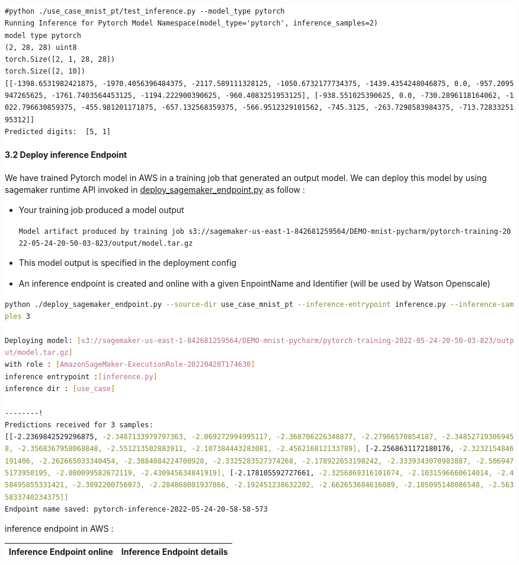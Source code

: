 ```
#python ./use_case_mnist_pt/test_inference.py --model_type pytorch
Running Inference for Pytorch Model Namespace(model_type='pytorch', inference_samples=2)
model type pytorch
(2, 28, 28) uint8
torch.Size([2, 1, 28, 28])
torch.Size([2, 10])
[[-1398.6531982421875, -1970.4056396484375, -2117.589111328125, -1050.6732177734375, -1439.4354248046875, 0.0, -957.2095947265625, -1761.7403564453125, -1194.222900390625, -960.4083251953125], [-938.551025390625, 0.0, -730.2896118164062, -1022.796630859375, -455.981201171875, -657.132568359375, -566.9512329101562, -745.3125, -263.7298583984375, -713.7283325195312]]
Predicted digits:  [5, 1]
```

#### 3.2 Deploy inference Endpoint

We have trained Pytorch model in AWS in a training job that generated an output model. We can deploy this model by using sagemaker runtime API invoked in [deploy_sagemaker_endpoint.py](../src/aws/deploy_sagemaker_endpoint.py) as follow :

- Your training job produced a model output

  ```
  Model artifact produced by training job s3://sagemaker-us-east-1-842681259564/DEMO-mnist-pycharm/pytorch-training-2022-05-24-20-50-03-823/output/model.tar.gz
  ```

- This model output is specified in the deployment config
- An inference endpoint is created and online with a given EnpointName and Identifier (will be used by Watson Openscale)

```bash
python ./deploy_sagemaker_endpoint.py --source-dir use_case_mnist_pt --inference-entrypoint inference.py --inference-samples 3

Deploying model: [s3://sagemaker-us-east-1-842681259564/DEMO-mnist-pycharm/pytorch-training-2022-05-24-20-50-03-823/output/model.tar.gz]
with role : [AmazonSageMaker-ExecutionRole-20220428T174630]
inference entrypoint :[inference.py]
inference dir : [use_case]

--------!
Predictions received for 3 samples:
[[-2.2369842529296875, -2.3487133979797363, -2.069272994995117, -2.368706226348877, -2.27966570854187, -2.348527193069458, -2.3568367958068848, -2.551213502883911, -2.107384443283081, -2.456216812133789], [-2.2568631172180176, -2.3232154846191406, -2.262665033340454, -2.3884084224700928, -2.3325283527374268, -2.178922653198242, -2.3339343070983887, -2.5069475173950195, -2.080099582672119, -2.430945634841919], [-2.178105592727661, -2.3256869316101074, -2.1031596660614014, -2.458495855331421, -2.3092200756073, -2.284868001937866, -2.192451238632202, -2.662653684616089, -2.105095148086548, -2.5635833740234375]]
Endpoint name saved: pytorch-inference-2022-05-24-20-58-58-573
```
inference endpoint in AWS :

  |              Inference Endpoint online               |              Inference Endpoint details      |
  | :--------------------------------------------: | :------------------------------------------------: |